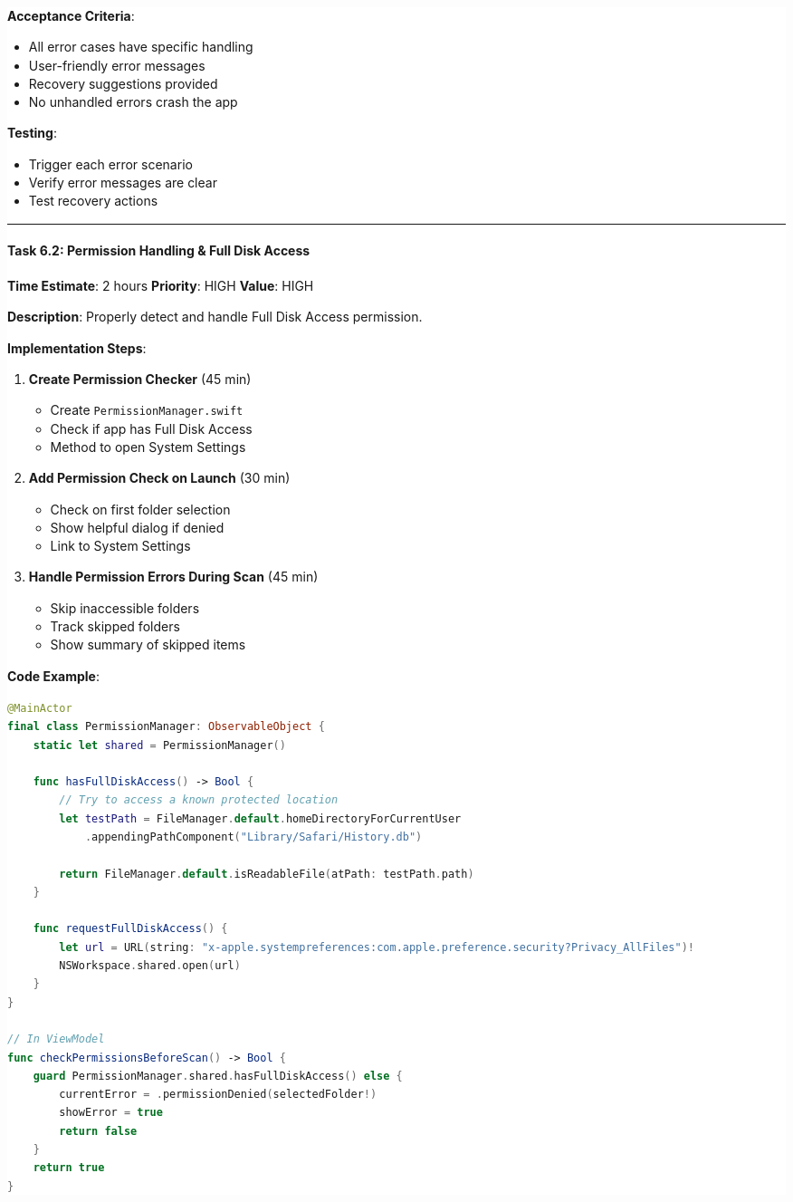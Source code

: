 **Acceptance Criteria**:
- All error cases have specific handling
- User-friendly error messages
- Recovery suggestions provided
- No unhandled errors crash the app

**Testing**:
- Trigger each error scenario
- Verify error messages are clear
- Test recovery actions

---

#### Task 6.2: Permission Handling & Full Disk Access

**Time Estimate**: 2 hours
**Priority**: HIGH
**Value**: HIGH

**Description**: Properly detect and handle Full Disk Access permission.

**Implementation Steps**:

1. **Create Permission Checker** (45 min)
   - Create `PermissionManager.swift`
   - Check if app has Full Disk Access
   - Method to open System Settings

2. **Add Permission Check on Launch** (30 min)
   - Check on first folder selection
   - Show helpful dialog if denied
   - Link to System Settings

3. **Handle Permission Errors During Scan** (45 min)
   - Skip inaccessible folders
   - Track skipped folders
   - Show summary of skipped items

**Code Example**:
```swift
@MainActor
final class PermissionManager: ObservableObject {
    static let shared = PermissionManager()

    func hasFullDiskAccess() -> Bool {
        // Try to access a known protected location
        let testPath = FileManager.default.homeDirectoryForCurrentUser
            .appendingPathComponent("Library/Safari/History.db")

        return FileManager.default.isReadableFile(atPath: testPath.path)
    }

    func requestFullDiskAccess() {
        let url = URL(string: "x-apple.systempreferences:com.apple.preference.security?Privacy_AllFiles")!
        NSWorkspace.shared.open(url)
    }
}

// In ViewModel
func checkPermissionsBeforeScan() -> Bool {
    guard PermissionManager.shared.hasFullDiskAccess() else {
        currentError = .permissionDenied(selectedFolder!)
        showError = true
        return false
    }
    return true
}
```